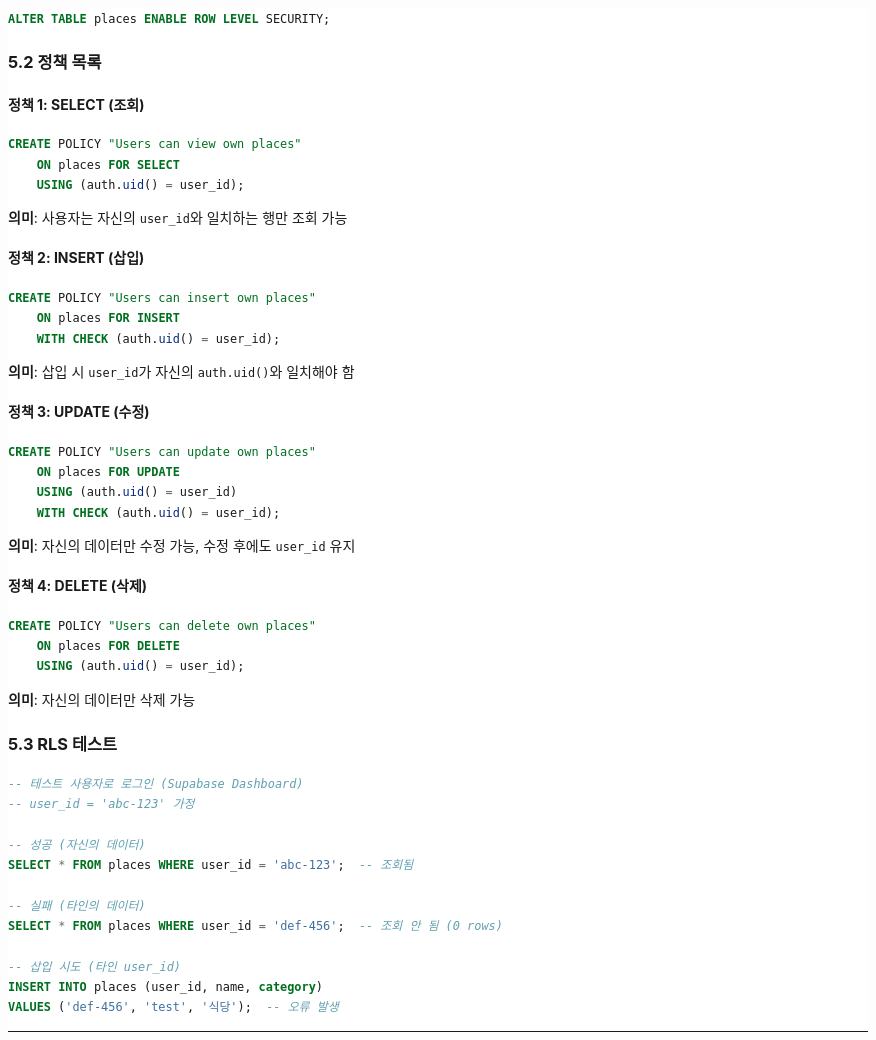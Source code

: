 ```sql
ALTER TABLE places ENABLE ROW LEVEL SECURITY;
```

### 5.2 정책 목록

#### 정책 1: SELECT (조회)
```sql
CREATE POLICY "Users can view own places"
    ON places FOR SELECT
    USING (auth.uid() = user_id);
```

**의미**: 사용자는 자신의 `user_id`와 일치하는 행만 조회 가능

#### 정책 2: INSERT (삽입)
```sql
CREATE POLICY "Users can insert own places"
    ON places FOR INSERT
    WITH CHECK (auth.uid() = user_id);
```

**의미**: 삽입 시 `user_id`가 자신의 `auth.uid()`와 일치해야 함

#### 정책 3: UPDATE (수정)
```sql
CREATE POLICY "Users can update own places"
    ON places FOR UPDATE
    USING (auth.uid() = user_id)
    WITH CHECK (auth.uid() = user_id);
```

**의미**: 자신의 데이터만 수정 가능, 수정 후에도 `user_id` 유지

#### 정책 4: DELETE (삭제)
```sql
CREATE POLICY "Users can delete own places"
    ON places FOR DELETE
    USING (auth.uid() = user_id);
```

**의미**: 자신의 데이터만 삭제 가능

### 5.3 RLS 테스트

```sql
-- 테스트 사용자로 로그인 (Supabase Dashboard)
-- user_id = 'abc-123' 가정

-- 성공 (자신의 데이터)
SELECT * FROM places WHERE user_id = 'abc-123';  -- 조회됨

-- 실패 (타인의 데이터)
SELECT * FROM places WHERE user_id = 'def-456';  -- 조회 안 됨 (0 rows)

-- 삽입 시도 (타인 user_id)
INSERT INTO places (user_id, name, category)
VALUES ('def-456', 'test', '식당');  -- 오류 발생
```

---
